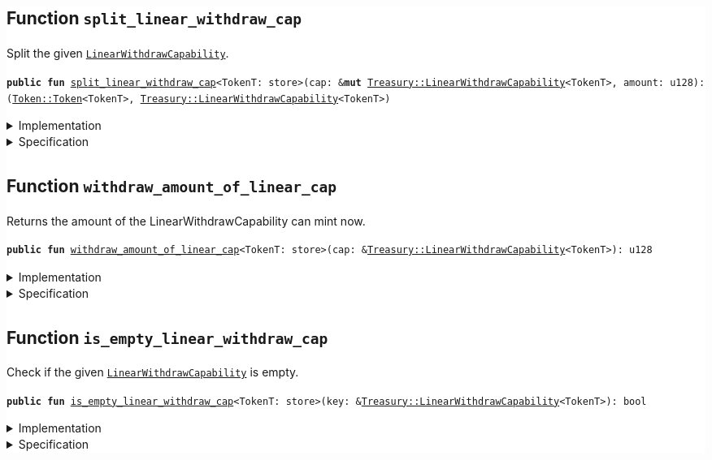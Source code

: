 <a name="0x1_Treasury_split_linear_withdraw_cap"></a>

## Function `split_linear_withdraw_cap`

Split the given <code><a href="Treasury.md#0x1_Treasury_LinearWithdrawCapability">LinearWithdrawCapability</a></code>.


<pre><code><b>public</b> <b>fun</b> <a href="Treasury.md#0x1_Treasury_split_linear_withdraw_cap">split_linear_withdraw_cap</a>&lt;TokenT: store&gt;(cap: &<b>mut</b> <a href="Treasury.md#0x1_Treasury_LinearWithdrawCapability">Treasury::LinearWithdrawCapability</a>&lt;TokenT&gt;, amount: u128): (<a href="Token.md#0x1_Token_Token">Token::Token</a>&lt;TokenT&gt;, <a href="Treasury.md#0x1_Treasury_LinearWithdrawCapability">Treasury::LinearWithdrawCapability</a>&lt;TokenT&gt;)
</code></pre>



<details><summary>Implementation</summary></details>

<details><summary>Specification</summary></details>

<a name="0x1_Treasury_withdraw_amount_of_linear_cap"></a>

## Function `withdraw_amount_of_linear_cap`

Returns the amount of the LinearWithdrawCapability can mint now.


<pre><code><b>public</b> <b>fun</b> <a href="Treasury.md#0x1_Treasury_withdraw_amount_of_linear_cap">withdraw_amount_of_linear_cap</a>&lt;TokenT: store&gt;(cap: &<a href="Treasury.md#0x1_Treasury_LinearWithdrawCapability">Treasury::LinearWithdrawCapability</a>&lt;TokenT&gt;): u128
</code></pre>



<details><summary>Implementation</summary></details>

<details><summary>Specification</summary></details>

<a name="0x1_Treasury_is_empty_linear_withdraw_cap"></a>

## Function `is_empty_linear_withdraw_cap`

Check if the given <code><a href="Treasury.md#0x1_Treasury_LinearWithdrawCapability">LinearWithdrawCapability</a></code> is empty.


<pre><code><b>public</b> <b>fun</b> <a href="Treasury.md#0x1_Treasury_is_empty_linear_withdraw_cap">is_empty_linear_withdraw_cap</a>&lt;TokenT: store&gt;(key: &<a href="Treasury.md#0x1_Treasury_LinearWithdrawCapability">Treasury::LinearWithdrawCapability</a>&lt;TokenT&gt;): bool
</code></pre>



<details><summary>Implementation</summary></details>

<details><summary>Specification</summary></details>

<a name="0x1_Treasury_remove_withdraw_capability"></a>
